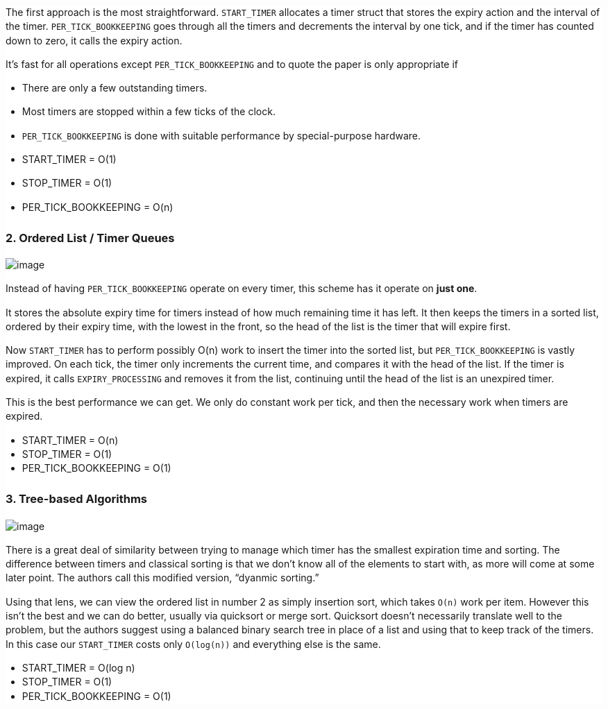 The first approach is the most straightforward. `START_TIMER` allocates a timer struct that stores the expiry action and the interval of the timer. `PER_TICK_BOOKKEEPING` goes through all the timers and decrements the interval by one tick, and if the timer has counted down to zero, it calls the expiry action.

It’s fast for all operations except `PER_TICK_BOOKKEEPING` and to quote the paper is only appropriate if

- There are only a few outstanding timers.
- Most timers are stopped within a few ticks of the clock.
- `PER_TICK_BOOKKEEPING` is done with suitable performance by special-purpose hardware.

- START_TIMER = O(1)
- STOP_TIMER = O(1)
- PER_TICK_BOOKKEEPING = O(n)

### 2. Ordered List / Timer Queues

<img width="113" alt="image" src="https://github.com/rlaisqls/rlaisqls/assets/81006587/7cfb26ae-e6b6-4b6a-b0d9-a8bc8af447f1">

Instead of having `PER_TICK_BOOKKEEPING` operate on every timer, this scheme has it operate on **just one**. 

It stores the absolute expiry time for timers instead of how much remaining time it has left. It then keeps the timers in a sorted list, ordered by their expiry time, with the lowest in the front, so the head of the list is the timer that will expire first.

Now `START_TIMER` has to perform possibly O(n) work to insert the timer into the sorted list, but `PER_TICK_BOOKKEEPING` is vastly improved. On each tick, the timer only increments the current time, and compares it with the head of the list. If the timer is expired, it calls `EXPIRY_PROCESSING` and removes it from the list, continuing until the head of the list is an unexpired timer.

This is the best performance we can get. We only do constant work per tick, and then the necessary work when timers are expired.

- START_TIMER = O(n)
- STOP_TIMER = O(1)
- PER_TICK_BOOKKEEPING = O(1)

### 3. Tree-based Algorithms

<img width="238" alt="image" src="https://github.com/rlaisqls/rlaisqls/assets/81006587/fb0f1f2f-0146-4e8b-8510-bd5528cb17cb">

There is a great deal of similarity between trying to manage which timer has the smallest expiration time and sorting. The difference between timers and classical sorting is that we don’t know all of the elements to start with, as more will come at some later point. The authors call this modified version, “dyanmic sorting.”

Using that lens, we can view the ordered list in number 2 as simply insertion sort, which takes `O(n)` work per item. However this isn’t the best and we can do better, usually via quicksort or merge sort. Quicksort doesn’t necessarily translate well to the problem, but the authors suggest using a balanced binary search tree in place of a list and using that to keep track of the timers. In this case our `START_TIMER` costs only `O(log(n))` and everything else is the same.

- START_TIMER = O(log n)
- STOP_TIMER = O(1)
- PER_TICK_BOOKKEEPING = O(1)
